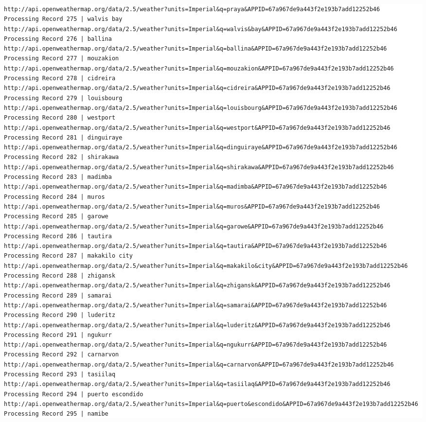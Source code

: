     http://api.openweathermap.org/data/2.5/weather?units=Imperial&q=praya&APPID=67a967de9a443f2e193b7add12252b46
    Processing Record 275 | walvis bay
    http://api.openweathermap.org/data/2.5/weather?units=Imperial&q=walvis&bay&APPID=67a967de9a443f2e193b7add12252b46
    Processing Record 276 | ballina
    http://api.openweathermap.org/data/2.5/weather?units=Imperial&q=ballina&APPID=67a967de9a443f2e193b7add12252b46
    Processing Record 277 | mouzakion
    http://api.openweathermap.org/data/2.5/weather?units=Imperial&q=mouzakion&APPID=67a967de9a443f2e193b7add12252b46
    Processing Record 278 | cidreira
    http://api.openweathermap.org/data/2.5/weather?units=Imperial&q=cidreira&APPID=67a967de9a443f2e193b7add12252b46
    Processing Record 279 | louisbourg
    http://api.openweathermap.org/data/2.5/weather?units=Imperial&q=louisbourg&APPID=67a967de9a443f2e193b7add12252b46
    Processing Record 280 | westport
    http://api.openweathermap.org/data/2.5/weather?units=Imperial&q=westport&APPID=67a967de9a443f2e193b7add12252b46
    Processing Record 281 | dinguiraye
    http://api.openweathermap.org/data/2.5/weather?units=Imperial&q=dinguiraye&APPID=67a967de9a443f2e193b7add12252b46
    Processing Record 282 | shirakawa
    http://api.openweathermap.org/data/2.5/weather?units=Imperial&q=shirakawa&APPID=67a967de9a443f2e193b7add12252b46
    Processing Record 283 | madimba
    http://api.openweathermap.org/data/2.5/weather?units=Imperial&q=madimba&APPID=67a967de9a443f2e193b7add12252b46
    Processing Record 284 | muros
    http://api.openweathermap.org/data/2.5/weather?units=Imperial&q=muros&APPID=67a967de9a443f2e193b7add12252b46
    Processing Record 285 | garowe
    http://api.openweathermap.org/data/2.5/weather?units=Imperial&q=garowe&APPID=67a967de9a443f2e193b7add12252b46
    Processing Record 286 | tautira
    http://api.openweathermap.org/data/2.5/weather?units=Imperial&q=tautira&APPID=67a967de9a443f2e193b7add12252b46
    Processing Record 287 | makakilo city
    http://api.openweathermap.org/data/2.5/weather?units=Imperial&q=makakilo&city&APPID=67a967de9a443f2e193b7add12252b46
    Processing Record 288 | zhigansk
    http://api.openweathermap.org/data/2.5/weather?units=Imperial&q=zhigansk&APPID=67a967de9a443f2e193b7add12252b46
    Processing Record 289 | samarai
    http://api.openweathermap.org/data/2.5/weather?units=Imperial&q=samarai&APPID=67a967de9a443f2e193b7add12252b46
    Processing Record 290 | luderitz
    http://api.openweathermap.org/data/2.5/weather?units=Imperial&q=luderitz&APPID=67a967de9a443f2e193b7add12252b46
    Processing Record 291 | ngukurr
    http://api.openweathermap.org/data/2.5/weather?units=Imperial&q=ngukurr&APPID=67a967de9a443f2e193b7add12252b46
    Processing Record 292 | carnarvon
    http://api.openweathermap.org/data/2.5/weather?units=Imperial&q=carnarvon&APPID=67a967de9a443f2e193b7add12252b46
    Processing Record 293 | tasiilaq
    http://api.openweathermap.org/data/2.5/weather?units=Imperial&q=tasiilaq&APPID=67a967de9a443f2e193b7add12252b46
    Processing Record 294 | puerto escondido
    http://api.openweathermap.org/data/2.5/weather?units=Imperial&q=puerto&escondido&APPID=67a967de9a443f2e193b7add12252b46
    Processing Record 295 | namibe